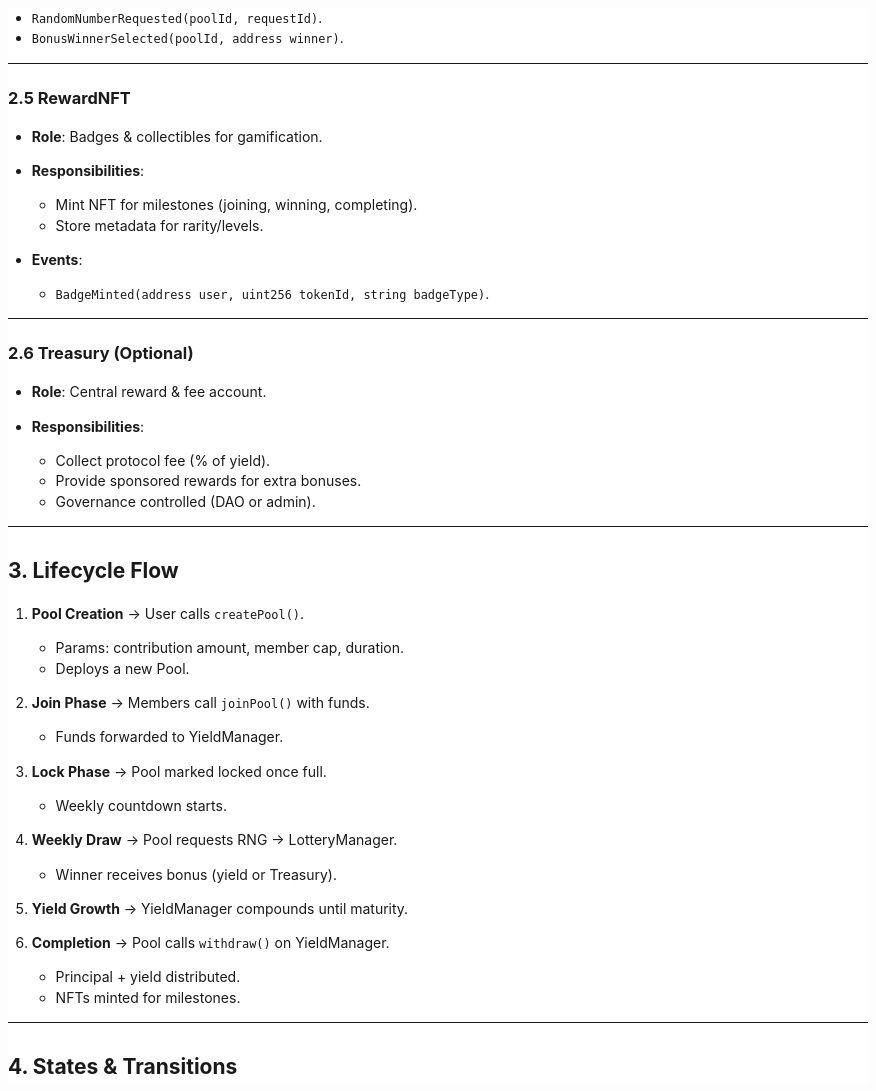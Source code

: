   * `RandomNumberRequested(poolId, requestId)`.
  * `BonusWinnerSelected(poolId, address winner)`.

---

### **2.5 RewardNFT**

* **Role**: Badges & collectibles for gamification.
* **Responsibilities**:

  * Mint NFT for milestones (joining, winning, completing).
  * Store metadata for rarity/levels.
* **Events**:

  * `BadgeMinted(address user, uint256 tokenId, string badgeType)`.

---

### **2.6 Treasury (Optional)**

* **Role**: Central reward & fee account.
* **Responsibilities**:

  * Collect protocol fee (% of yield).
  * Provide sponsored rewards for extra bonuses.
  * Governance controlled (DAO or admin).

---

## **3. Lifecycle Flow**

1. **Pool Creation** → User calls `createPool()`.

   * Params: contribution amount, member cap, duration.
   * Deploys a new Pool.

2. **Join Phase** → Members call `joinPool()` with funds.

   * Funds forwarded to YieldManager.

3. **Lock Phase** → Pool marked locked once full.

   * Weekly countdown starts.

4. **Weekly Draw** → Pool requests RNG → LotteryManager.

   * Winner receives bonus (yield or Treasury).

5. **Yield Growth** → YieldManager compounds until maturity.

6. **Completion** → Pool calls `withdraw()` on YieldManager.

   * Principal + yield distributed.
   * NFTs minted for milestones.

---

## **4. States & Transitions**
